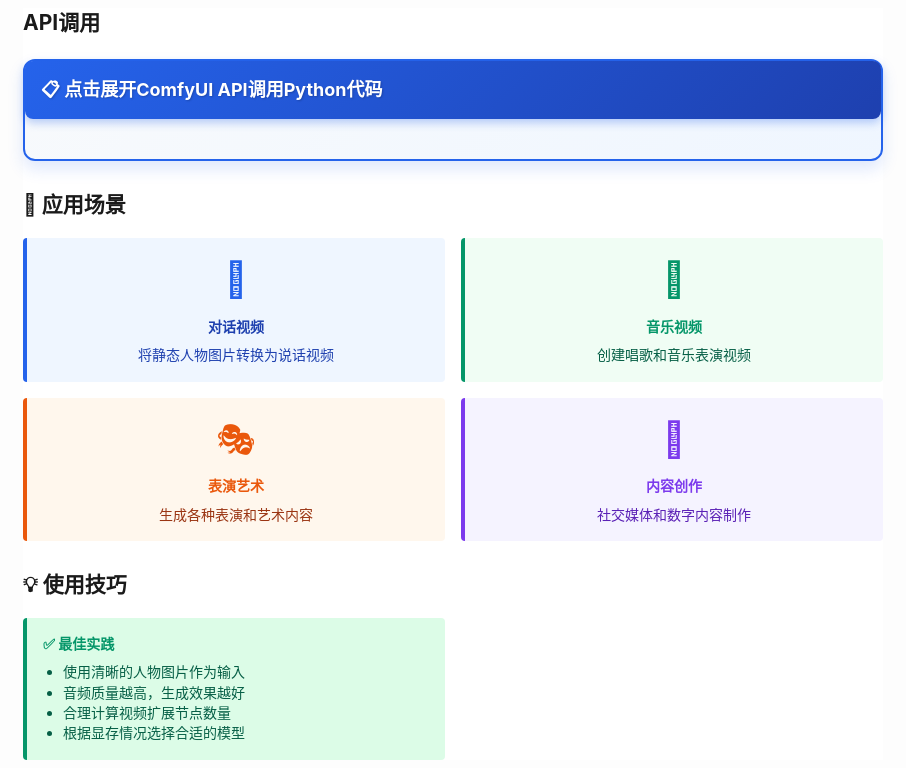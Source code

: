 </div>

## API调用
<details style="border: 2px solid #2563eb; border-radius: 12px; padding: 20px; margin: 20px 0; background: linear-gradient(145deg, #f8fafc, #eff6ff); box-shadow: 0 8px 16px rgba(37, 99, 235, 0.15);"><summary style="font-weight: bold; font-size: 18px; color: white; cursor: pointer; padding: 16px; background: linear-gradient(135deg, #2563eb, #1e40af); border-radius: 8px; margin: -20px -20px 20px -20px; text-shadow: 1px 1px 2px rgba(0,0,0,0.2); transition: all 0.3s ease; display: flex; align-items: center; box-shadow: 0 4px 8px rgba(37, 99, 235, 0.3);">
📋 点击展开ComfyUI API调用Python代码
</summary></details>


## 🎯 应用场景

<div style="display: grid; grid-template-columns: repeat(auto-fit, minmax(280px, 1fr)); gap: 16px; margin: 16px 0;">

<div style="background: #eff6ff; border-left: 4px solid #2563eb; padding: 16px; border-radius: 4px; text-align: center;">
<div style="font-size: 2.5em; margin-bottom: 12px; color: #2563eb;">🎤</div>
<h4 style="margin: 0 0 8px 0; color: #1e40af;">对话视频</h4>
<p style="margin: 0; color: #1e40af;">将静态人物图片转换为说话视频</p>
</div>

<div style="background: #f0fdf4; border-left: 4px solid #059669; padding: 16px; border-radius: 4px; text-align: center;">
<div style="font-size: 2.5em; margin-bottom: 12px; color: #059669;">🎵</div>
<h4 style="margin: 0 0 8px 0; color: #059669;">音乐视频</h4>
<p style="margin: 0; color: #065f46;">创建唱歌和音乐表演视频</p>
</div>

<div style="background: #fff7ed; border-left: 4px solid #ea580c; padding: 16px; border-radius: 4px; text-align: center;">
<div style="font-size: 2.5em; margin-bottom: 12px; color: #ea580c;">🎭</div>
<h4 style="margin: 0 0 8px 0; color: #ea580c;">表演艺术</h4>
<p style="margin: 0; color: #9a3412;">生成各种表演和艺术内容</p>
</div>

<div style="background: #f5f3ff; border-left: 4px solid #7c3aed; padding: 16px; border-radius: 4px; text-align: center;">
<div style="font-size: 2.5em; margin-bottom: 12px; color: #7c3aed;">📱</div>
<h4 style="margin: 0 0 8px 0; color: #7c3aed;">内容创作</h4>
<p style="margin: 0; color: #5b21b6;">社交媒体和数字内容制作</p>
</div>

</div>

## 💡 使用技巧

<div style="display: grid; grid-template-columns: 1fr 1fr; gap: 16px; margin: 16px 0;">

<div style="background: #dcfce7; border-left: 4px solid #059669; padding: 16px; border-radius: 4px;">
<h4 style="color: #059669; margin: 0 0 8px 0;">✅ 最佳实践</h4>
<ul style="margin: 0; padding-left: 20px; color: #065f46;">
  <li>使用清晰的人物图片作为输入</li>
  <li>音频质量越高，生成效果越好</li>
  <li>合理计算视频扩展节点数量</li>
  <li>根据显存情况选择合适的模型</li>
</ul>
</div>

